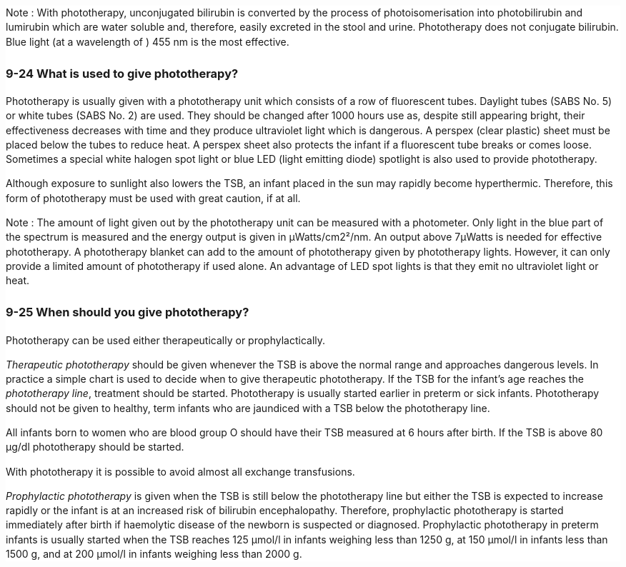 Note
:	With phototherapy, unconjugated bilirubin is converted by the process of photoisomerisation into photobilirubin and lumirubin which are water soluble and, therefore, easily excreted in the stool and urine. Photo­therapy does not conjugate bilirubin. Blue light (at a wavelength of ) 455&nbsp;nm is&nbsp;the most effective.

### 9-24 What is used to give phototherapy?

Phototherapy is usually given with a phototherapy unit which consists of a row of fluorescent tubes. Daylight tubes (SABS No. 5) or white tubes (SABS No. 2) are used. They should be changed after 1000 hours use as, despite still appearing bright, their effectiveness decreases with time and they produce ultraviolet light which is dangerous. A perspex (clear plastic) sheet must be placed below the tubes to reduce heat. A perspex sheet also protects the infant if a fluorescent tube breaks or comes loose. Sometimes a special white halogen spot light or blue LED (light emitting diode) spotlight is also used to provide phototherapy.

Although exposure to sunlight also lowers the TSB, an infant placed in the sun may rapidly become hyperthermic. Therefore, this form of phototherapy must be used with great caution, if at all.

Note
:	The amount of light given out by the phototherapy unit can be measured with a photometer. Only light in the blue part of the spectrum is measured and the energy output is given in μWatts/cm2²/nm. An output above 7μWatts is needed for effective phototherapy. A phototherapy blanket can add to the amount of phototherapy given by phototherapy lights. However, it can only provide a limited amount of phototherapy if used alone. An advantage of LED spot lights is that they emit no ultraviolet light or heat.

### 9-25 When should you give phototherapy?

Phototherapy can be used either therapeutically or prophylactically.

*Therapeutic phototherapy* should be given whenever the TSB is above the normal range and approaches dangerous levels. In practice a simple chart is used to decide when to give therapeutic phototherapy. If the TSB for the infant’s age reaches the *phototherapy line*, treatment should be started. Phototherapy is usually started earlier in preterm or sick infants. Phototherapy should not be given to healthy, term infants who are jaundiced with a TSB below the phototherapy line.

All infants born to women who are blood group O should have their TSB measured at 6 hours after birth. If the TSB is above 80 µg/dl phototherapy should be started.

With phototherapy it is possible to avoid almost all exchange transfusions.

*Prophylactic phototherapy* is given when the TSB is still below the phototherapy line but either the TSB is expected to increase rapidly or the infant is at an increased risk of bilirubin encephalopathy. Therefore, prophylactic phototherapy is started immediately after birth if haemolytic disease of the newborn is suspected or diagnosed. Prophylactic phototherapy in preterm infants is usually started when the TSB reaches 125 µmol/l in infants weighing less than 1250 g, at 150&nbsp;µmol/l in infants less than 1500 g, and at 200&nbsp;µmol/l in infants weighing less than 2000&nbsp;g.
